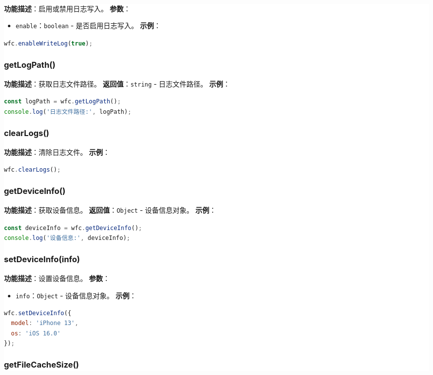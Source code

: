 **功能描述**：启用或禁用日志写入。
**参数**：

- `enable`：`boolean` - 是否启用日志写入。
**示例**：

```javascript
wfc.enableWriteLog(true);
```

### getLogPath()

**功能描述**：获取日志文件路径。
**返回值**：`string` - 日志文件路径。
**示例**：

```javascript
const logPath = wfc.getLogPath();
console.log('日志文件路径:', logPath);
```

### clearLogs()

**功能描述**：清除日志文件。
**示例**：

```javascript
wfc.clearLogs();
```

### getDeviceInfo()

**功能描述**：获取设备信息。
**返回值**：`Object` - 设备信息对象。
**示例**：

```javascript
const deviceInfo = wfc.getDeviceInfo();
console.log('设备信息:', deviceInfo);
```

### setDeviceInfo(info)

**功能描述**：设置设备信息。
**参数**：

- `info`：`Object` - 设备信息对象。
**示例**：

```javascript
wfc.setDeviceInfo({
  model: 'iPhone 13',
  os: 'iOS 16.0'
});
```

### getFileCacheSize()
